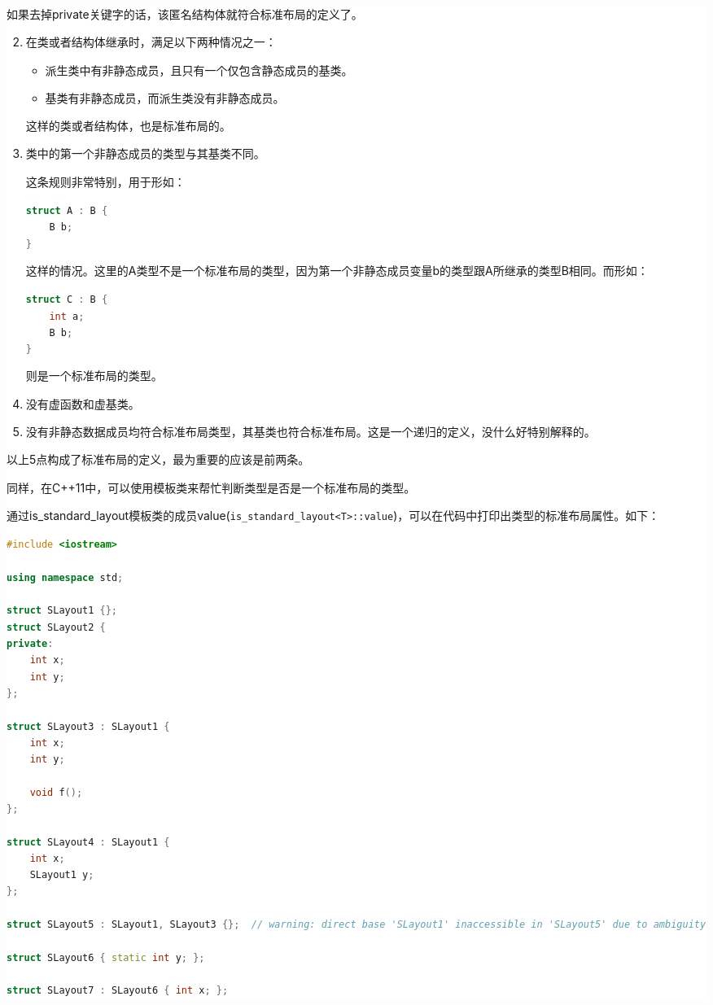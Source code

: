   如果去掉private关键字的话，该匿名结构体就符合标准布局的定义了。

2. 在类或者结构体继承时，满足以下两种情况之一：

   - 派生类中有非静态成员，且只有一个仅包含静态成员的基类。

   - 基类有非静态成员，而派生类没有非静态成员。
   
   这样的类或者结构体，也是标准布局的。
   
3. 类中的第一个非静态成员的类型与其基类不同。

   这条规则非常特别，用于形如：

   ```c++
   struct A : B {
       B b;
   }
   ```

   这样的情况。这里的A类型不是一个标准布局的类型，因为第一个非静态成员变量b的类型跟A所继承的类型B相同。而形如：

   ```c++
   struct C : B {
       int a;
       B b;
   }
   ```

   则是一个标准布局的类型。
   
4. 没有虚函数和虚基类。

5. 没有非静态数据成员均符合标准布局类型，其基类也符合标准布局。这是一个递归的定义，没什么好特别解释的。

以上5点构成了标准布局的定义，最为重要的应该是前两条。

同样，在C++11中，可以使用模板类来帮忙判断类型是否是一个标准布局的类型。

通过is_standard_layout模板类的成员value(`is_standard_layout<T>::value`)，可以在代码中打印出类型的标准布局属性。如下：

```c++
#include <iostream>

using namespace std;

struct SLayout1 {};
struct SLayout2 {
private:
    int x;
    int y;
};

struct SLayout3 : SLayout1 {
    int x;
    int y;

    void f();
};

struct SLayout4 : SLayout1 {
    int x;
    SLayout1 y;
};

struct SLayout5 : SLayout1, SLayout3 {};  // warning: direct base 'SLayout1' inaccessible in 'SLayout5' due to ambiguity

struct SLayout6 { static int y; };

struct SLayout7 : SLayout6 { int x; };

```